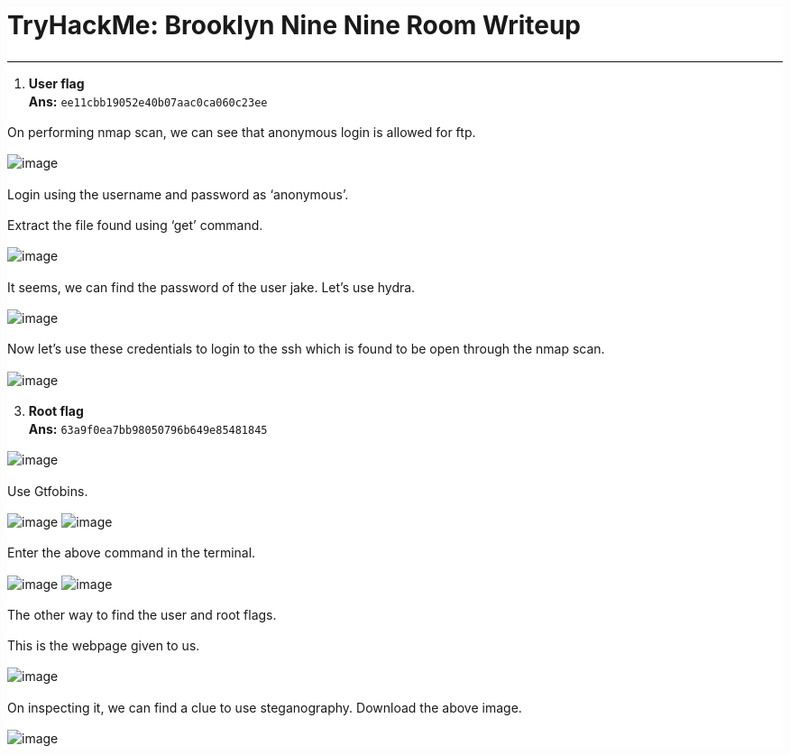 # TryHackMe: Brooklyn Nine Nine Room Writeup

---

1. **User flag**  
   **Ans:** `ee11cbb19052e40b07aac0ca060c23ee`
   
On performing nmap scan, we can see that anonymous login is allowed for ftp.

<img width="856" height="686" alt="image" src="https://github.com/user-attachments/assets/2795c430-7e52-478c-b0c8-ee70db06480f" />

Login using the username and password as ‘anonymous’.

Extract the file found using ‘get’ command.

<img width="1100" height="475" alt="image" src="https://github.com/user-attachments/assets/6a1fe0ee-3a38-41f6-9aab-31d0db572f3c" />

It seems, we can find the password of the user jake. Let’s use hydra.

<img width="1100" height="180" alt="image" src="https://github.com/user-attachments/assets/a97b6e20-eb5f-4f97-b148-1aeaca319d38" />

Now let’s use these credentials to login to the ssh which is found to be open through the nmap scan.

<img width="491" height="717" alt="image" src="https://github.com/user-attachments/assets/1e80964a-3bef-4700-ab28-32c3a6c05dd1" />



3. **Root flag**  
   **Ans:** `63a9f0ea7bb98050796b649e85481845`

<img width="1100" height="175" alt="image" src="https://github.com/user-attachments/assets/6bc3235b-43aa-47a3-b9ad-36d0c45635f2" />

Use Gtfobins.

<img width="1100" height="501" alt="image" src="https://github.com/user-attachments/assets/f6c4198d-ac03-4eff-a130-1787d05617d8" />

<img width="1032" height="272" alt="image" src="https://github.com/user-attachments/assets/cada58c9-dbb5-409b-a4be-60def493086a" />

Enter the above command in the terminal.

<img width="873" height="731" alt="image" src="https://github.com/user-attachments/assets/42a0c238-61b6-4a74-b1f2-6dc600f31642" />

<img width="829" height="607" alt="image" src="https://github.com/user-attachments/assets/09b06d08-aae8-49e0-bbe9-136280140c4c" />

The other way to find the user and root flags.

This is the webpage given to us.

<img width="1100" height="478" alt="image" src="https://github.com/user-attachments/assets/2422a257-03c0-4cca-9d0c-f6f74fb1c6b5" />

On inspecting it, we can find a clue to use steganography. Download the above image.

<img width="1081" height="568" alt="image" src="https://github.com/user-attachments/assets/4c7991d2-bb89-480a-ae96-3df62e79ad78" />
